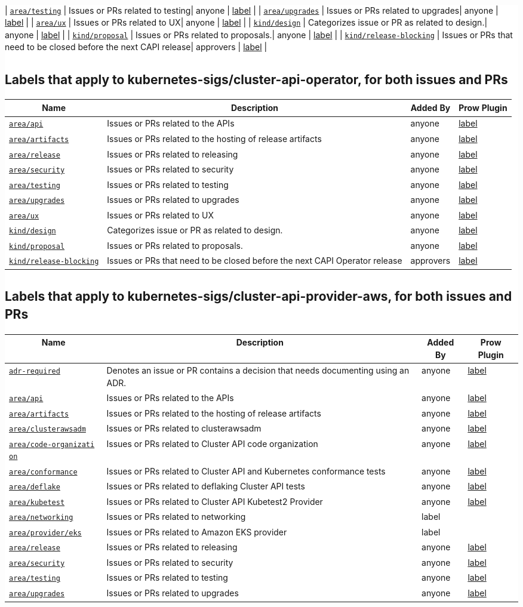 | <a id="area/testing" href="#area/testing">`area/testing`</a> | Issues or PRs related to testing| anyone |  [label](https://git.k8s.io/test-infra/prow/plugins/label) |
| <a id="area/upgrades" href="#area/upgrades">`area/upgrades`</a> | Issues or PRs related to upgrades| anyone |  [label](https://git.k8s.io/test-infra/prow/plugins/label) |
| <a id="area/ux" href="#area/ux">`area/ux`</a> | Issues or PRs related to UX| anyone |  [label](https://git.k8s.io/test-infra/prow/plugins/label) |
| <a id="kind/design" href="#kind/design">`kind/design`</a> | Categorizes issue or PR as related to design.| anyone |  [label](https://git.k8s.io/test-infra/prow/plugins/label) |
| <a id="kind/proposal" href="#kind/proposal">`kind/proposal`</a> | Issues or PRs related to proposals.| anyone |  [label](https://git.k8s.io/test-infra/prow/plugins/label) |
| <a id="kind/release-blocking" href="#kind/release-blocking">`kind/release-blocking`</a> | Issues or PRs that need to be closed before the next CAPI release| approvers |  [label](https://git.k8s.io/test-infra/prow/plugins/label) |

## Labels that apply to kubernetes-sigs/cluster-api-operator, for both issues and PRs

| Name | Description | Added By | Prow Plugin |
| ---- | ----------- | -------- | --- |
| <a id="area/api" href="#area/api">`area/api`</a> | Issues or PRs related to the APIs| anyone |  [label](https://git.k8s.io/test-infra/prow/plugins/label) |
| <a id="area/artifacts" href="#area/artifacts">`area/artifacts`</a> | Issues or PRs related to the hosting of release artifacts| anyone |  [label](https://git.k8s.io/test-infra/prow/plugins/label) |
| <a id="area/release" href="#area/release">`area/release`</a> | Issues or PRs related to releasing| anyone |  [label](https://git.k8s.io/test-infra/prow/plugins/label) |
| <a id="area/security" href="#area/security">`area/security`</a> | Issues or PRs related to security| anyone |  [label](https://git.k8s.io/test-infra/prow/plugins/label) |
| <a id="area/testing" href="#area/testing">`area/testing`</a> | Issues or PRs related to testing| anyone |  [label](https://git.k8s.io/test-infra/prow/plugins/label) |
| <a id="area/upgrades" href="#area/upgrades">`area/upgrades`</a> | Issues or PRs related to upgrades| anyone |  [label](https://git.k8s.io/test-infra/prow/plugins/label) |
| <a id="area/ux" href="#area/ux">`area/ux`</a> | Issues or PRs related to UX| anyone |  [label](https://git.k8s.io/test-infra/prow/plugins/label) |
| <a id="kind/design" href="#kind/design">`kind/design`</a> | Categorizes issue or PR as related to design.| anyone |  [label](https://git.k8s.io/test-infra/prow/plugins/label) |
| <a id="kind/proposal" href="#kind/proposal">`kind/proposal`</a> | Issues or PRs related to proposals.| anyone |  [label](https://git.k8s.io/test-infra/prow/plugins/label) |
| <a id="kind/release-blocking" href="#kind/release-blocking">`kind/release-blocking`</a> | Issues or PRs that need to be closed before the next CAPI Operator release| approvers |  [label](https://git.k8s.io/test-infra/prow/plugins/label) |

## Labels that apply to kubernetes-sigs/cluster-api-provider-aws, for both issues and PRs

| Name | Description | Added By | Prow Plugin |
| ---- | ----------- | -------- | --- |
| <a id="adr-required" href="#adr-required">`adr-required`</a> | Denotes an issue or PR contains a decision that needs documenting using an ADR.| anyone |  [label](https://git.k8s.io/test-infra/prow/plugins/label) |
| <a id="area/api" href="#area/api">`area/api`</a> | Issues or PRs related to the APIs| anyone |  [label](https://git.k8s.io/test-infra/prow/plugins/label) |
| <a id="area/artifacts" href="#area/artifacts">`area/artifacts`</a> | Issues or PRs related to the hosting of release artifacts| anyone |  [label](https://git.k8s.io/test-infra/prow/plugins/label) |
| <a id="area/clusterawsadm" href="#area/clusterawsadm">`area/clusterawsadm`</a> | Issues or PRs related to clusterawsadm| anyone |  [label](https://git.k8s.io/test-infra/prow/plugins/label) |
| <a id="area/code-organization" href="#area/code-organization">`area/code-organization`</a> | Issues or PRs related to Cluster API code organization| anyone |  [label](https://git.k8s.io/test-infra/prow/plugins/label) |
| <a id="area/conformance" href="#area/conformance">`area/conformance`</a> | Issues or PRs related to Cluster API and Kubernetes conformance tests| anyone |  [label](https://git.k8s.io/test-infra/prow/plugins/label) |
| <a id="area/deflake" href="#area/deflake">`area/deflake`</a> | Issues or PRs related to deflaking Cluster API tests| anyone |  [label](https://git.k8s.io/test-infra/prow/plugins/label) |
| <a id="area/kubetest" href="#area/kubetest">`area/kubetest`</a> | Issues or PRs related to Cluster API Kubetest2 Provider| anyone |  [label](https://git.k8s.io/test-infra/prow/plugins/label) |
| <a id="area/networking" href="#area/networking">`area/networking`</a> | Issues or PRs related to networking| label | |
| <a id="area/provider/eks" href="#area/provider/eks">`area/provider/eks`</a> | Issues or PRs related to Amazon EKS provider| label | |
| <a id="area/release" href="#area/release">`area/release`</a> | Issues or PRs related to releasing| anyone |  [label](https://git.k8s.io/test-infra/prow/plugins/label) |
| <a id="area/security" href="#area/security">`area/security`</a> | Issues or PRs related to security| anyone |  [label](https://git.k8s.io/test-infra/prow/plugins/label) |
| <a id="area/testing" href="#area/testing">`area/testing`</a> | Issues or PRs related to testing| anyone |  [label](https://git.k8s.io/test-infra/prow/plugins/label) |
| <a id="area/upgrades" href="#area/upgrades">`area/upgrades`</a> | Issues or PRs related to upgrades| anyone |  [label](https://git.k8s.io/test-infra/prow/plugins/label) |